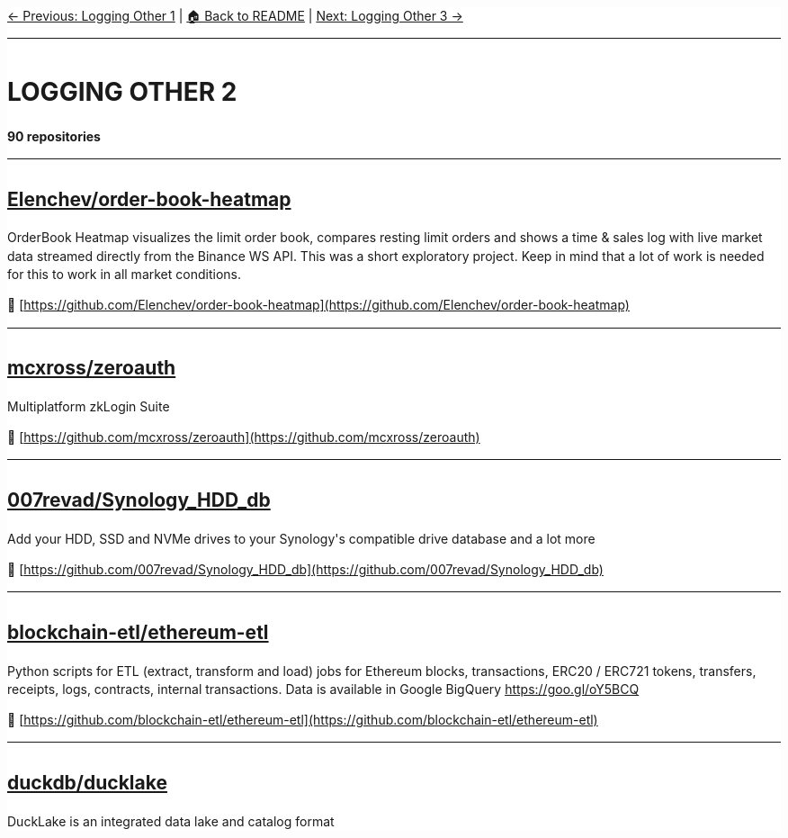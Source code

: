 [← Previous: Logging Other 1](logging-other-1.txt) | [🏠 Back to README](../README.md) | [Next: Logging Other 3 →](logging-other-3.txt)

---

# LOGGING OTHER 2

**90 repositories**

---

## [Elenchev/order-book-heatmap](https://github.com/Elenchev/order-book-heatmap)

OrderBook Heatmap visualizes the limit order book, compares resting limit orders and shows a time & sales log with live market data streamed directly from the Binance WS API. This was a short exploratory project. Keep in mind that a lot of work is needed for this to work in all market conditions.

🔗 [https://github.com/Elenchev/order-book-heatmap](https://github.com/Elenchev/order-book-heatmap)

---

## [mcxross/zeroauth](https://github.com/mcxross/zeroauth)

Multiplatform zkLogin Suite

🔗 [https://github.com/mcxross/zeroauth](https://github.com/mcxross/zeroauth)

---

## [007revad/Synology_HDD_db](https://github.com/007revad/Synology_HDD_db)

Add your HDD, SSD and NVMe drives to your Synology's compatible drive database and a lot more

🔗 [https://github.com/007revad/Synology_HDD_db](https://github.com/007revad/Synology_HDD_db)

---

## [blockchain-etl/ethereum-etl](https://github.com/blockchain-etl/ethereum-etl)

Python scripts for ETL (extract, transform and load) jobs for Ethereum blocks, transactions, ERC20 / ERC721 tokens, transfers, receipts, logs, contracts, internal transactions. Data is available in Google BigQuery https://goo.gl/oY5BCQ

🔗 [https://github.com/blockchain-etl/ethereum-etl](https://github.com/blockchain-etl/ethereum-etl)

---

## [duckdb/ducklake](https://github.com/duckdb/ducklake)

DuckLake is an integrated data lake and catalog format
